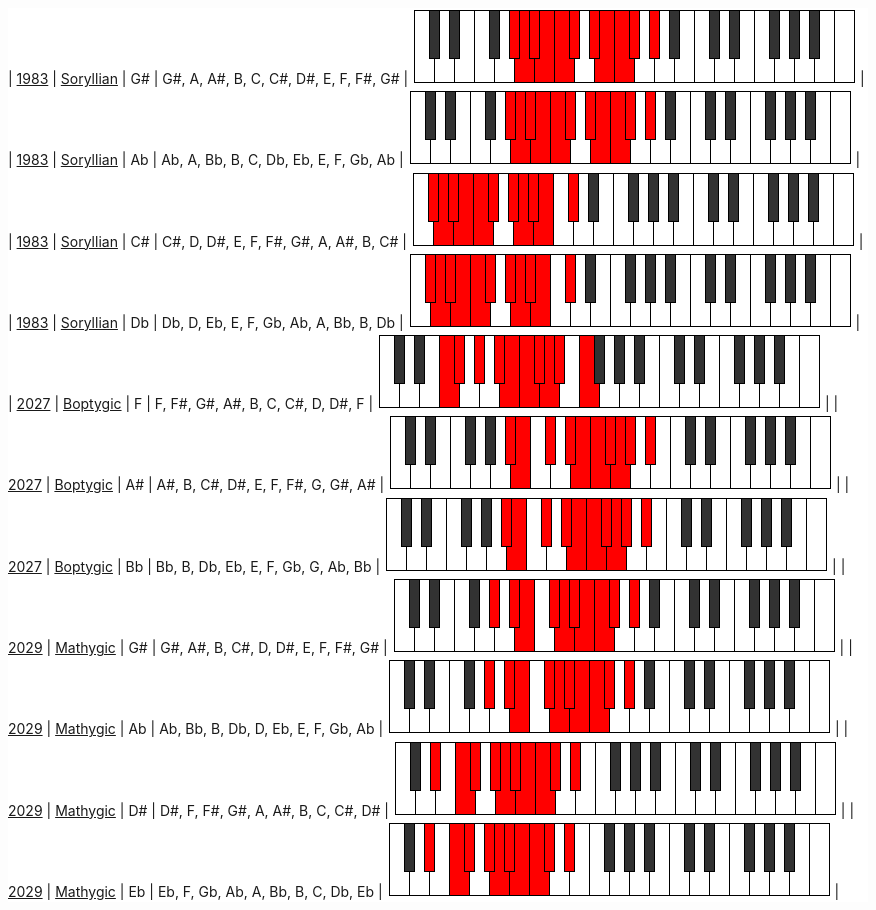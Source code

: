 | [1983](https://ianring.com/musictheory/scales/1983) | [Soryllian](ModeGSharpSoryllian.md) | G# | G#, A, A#, B, C, C#, D#, E, F, F#, G# | ![ModeGSharpSoryllian](ModeGSharpSoryllian.png) |
| [1983](https://ianring.com/musictheory/scales/1983) | [Soryllian](ModeAFlatSoryllian.md) | Ab | Ab, A, Bb, B, C, Db, Eb, E, F, Gb, Ab | ![ModeAFlatSoryllian](ModeAFlatSoryllian.png) |
| [1983](https://ianring.com/musictheory/scales/1983) | [Soryllian](ModeCSharpSoryllian.md) | C# | C#, D, D#, E, F, F#, G#, A, A#, B, C# | ![ModeCSharpSoryllian](ModeCSharpSoryllian.png) |
| [1983](https://ianring.com/musictheory/scales/1983) | [Soryllian](ModeDFlatSoryllian.md) | Db | Db, D, Eb, E, F, Gb, Ab, A, Bb, B, Db | ![ModeDFlatSoryllian](ModeDFlatSoryllian.png) |
| [2027](https://ianring.com/musictheory/scales/2027) | [Boptygic](ModeFNaturalBoptygic.md) | F | F, F#, G#, A#, B, C, C#, D, D#, F | ![ModeFNaturalBoptygic](ModeFNaturalBoptygic.png) |
| [2027](https://ianring.com/musictheory/scales/2027) | [Boptygic](ModeASharpBoptygic.md) | A# | A#, B, C#, D#, E, F, F#, G, G#, A# | ![ModeASharpBoptygic](ModeASharpBoptygic.png) |
| [2027](https://ianring.com/musictheory/scales/2027) | [Boptygic](ModeBFlatBoptygic.md) | Bb | Bb, B, Db, Eb, E, F, Gb, G, Ab, Bb | ![ModeBFlatBoptygic](ModeBFlatBoptygic.png) |
| [2029](https://ianring.com/musictheory/scales/2029) | [Mathygic](ModeGSharpMathygic.md) | G# | G#, A#, B, C#, D, D#, E, F, F#, G# | ![ModeGSharpMathygic](ModeGSharpMathygic.png) |
| [2029](https://ianring.com/musictheory/scales/2029) | [Mathygic](ModeAFlatMathygic.md) | Ab | Ab, Bb, B, Db, D, Eb, E, F, Gb, Ab | ![ModeAFlatMathygic](ModeAFlatMathygic.png) |
| [2029](https://ianring.com/musictheory/scales/2029) | [Mathygic](ModeDSharpMathygic.md) | D# | D#, F, F#, G#, A, A#, B, C, C#, D# | ![ModeDSharpMathygic](ModeDSharpMathygic.png) |
| [2029](https://ianring.com/musictheory/scales/2029) | [Mathygic](ModeEFlatMathygic.md) | Eb | Eb, F, Gb, Ab, A, Bb, B, C, Db, Eb | ![ModeEFlatMathygic](ModeEFlatMathygic.png) |